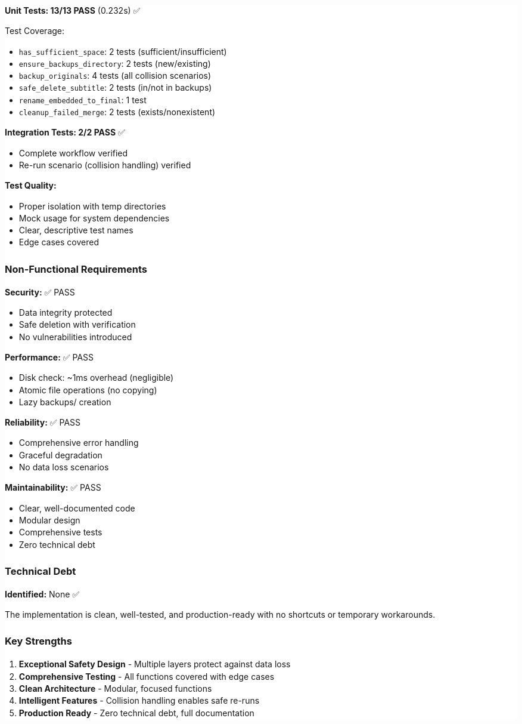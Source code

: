**Unit Tests: 13/13 PASS** (0.232s) ✅

Test Coverage:
- `has_sufficient_space`: 2 tests (sufficient/insufficient)
- `ensure_backups_directory`: 2 tests (new/existing)
- `backup_originals`: 4 tests (all collision scenarios)
- `safe_delete_subtitle`: 2 tests (in/not in backups)
- `rename_embedded_to_final`: 1 test
- `cleanup_failed_merge`: 2 tests (exists/nonexistent)

**Integration Tests: 2/2 PASS** ✅
- Complete workflow verified
- Re-run scenario (collision handling) verified

**Test Quality:**
- Proper isolation with temp directories
- Mock usage for system dependencies
- Clear, descriptive test names
- Edge cases covered

### Non-Functional Requirements

**Security:** ✅ PASS
- Data integrity protected
- Safe deletion with verification
- No vulnerabilities introduced

**Performance:** ✅ PASS
- Disk check: ~1ms overhead (negligible)
- Atomic file operations (no copying)
- Lazy backups/ creation

**Reliability:** ✅ PASS
- Comprehensive error handling
- Graceful degradation
- No data loss scenarios

**Maintainability:** ✅ PASS
- Clear, well-documented code
- Modular design
- Comprehensive tests
- Zero technical debt

### Technical Debt

**Identified:** None ✅

The implementation is clean, well-tested, and production-ready with no shortcuts or temporary workarounds.

### Key Strengths

1. **Exceptional Safety Design** - Multiple layers protect against data loss
2. **Comprehensive Testing** - All functions covered with edge cases
3. **Clean Architecture** - Modular, focused functions
4. **Intelligent Features** - Collision handling enables safe re-runs
5. **Production Ready** - Zero technical debt, full documentation
